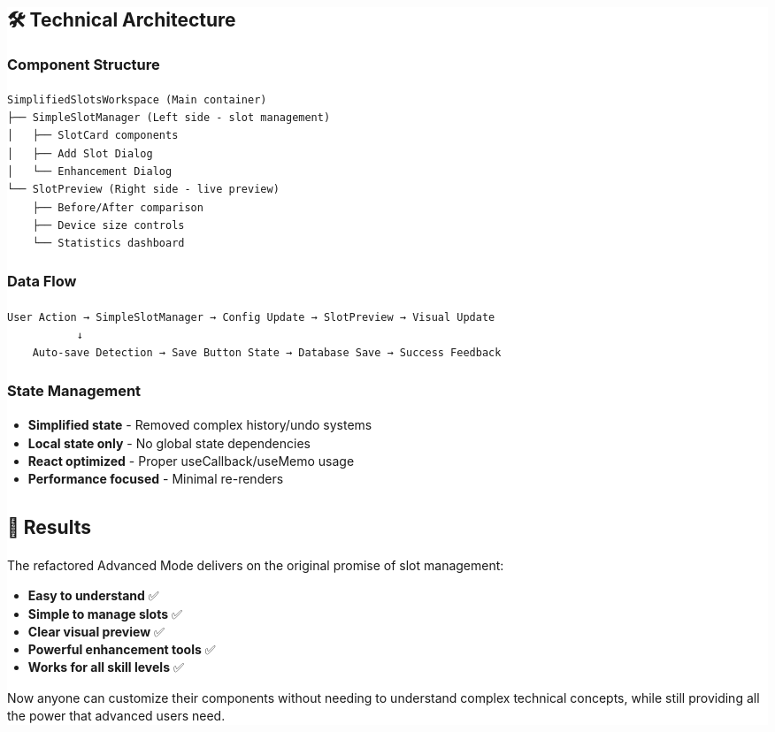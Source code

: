 ## 🛠️ **Technical Architecture**

### **Component Structure**
```
SimplifiedSlotsWorkspace (Main container)
├── SimpleSlotManager (Left side - slot management)  
│   ├── SlotCard components
│   ├── Add Slot Dialog
│   └── Enhancement Dialog
└── SlotPreview (Right side - live preview)
    ├── Before/After comparison
    ├── Device size controls  
    └── Statistics dashboard
```

### **Data Flow**
```
User Action → SimpleSlotManager → Config Update → SlotPreview → Visual Update
           ↓
    Auto-save Detection → Save Button State → Database Save → Success Feedback
```

### **State Management**  
- **Simplified state** - Removed complex history/undo systems
- **Local state only** - No global state dependencies  
- **React optimized** - Proper useCallback/useMemo usage
- **Performance focused** - Minimal re-renders

## 🎯 **Results**

The refactored Advanced Mode delivers on the original promise of slot management:
- **Easy to understand** ✅
- **Simple to manage slots** ✅  
- **Clear visual preview** ✅
- **Powerful enhancement tools** ✅
- **Works for all skill levels** ✅

Now anyone can customize their components without needing to understand complex technical concepts, while still providing all the power that advanced users need.